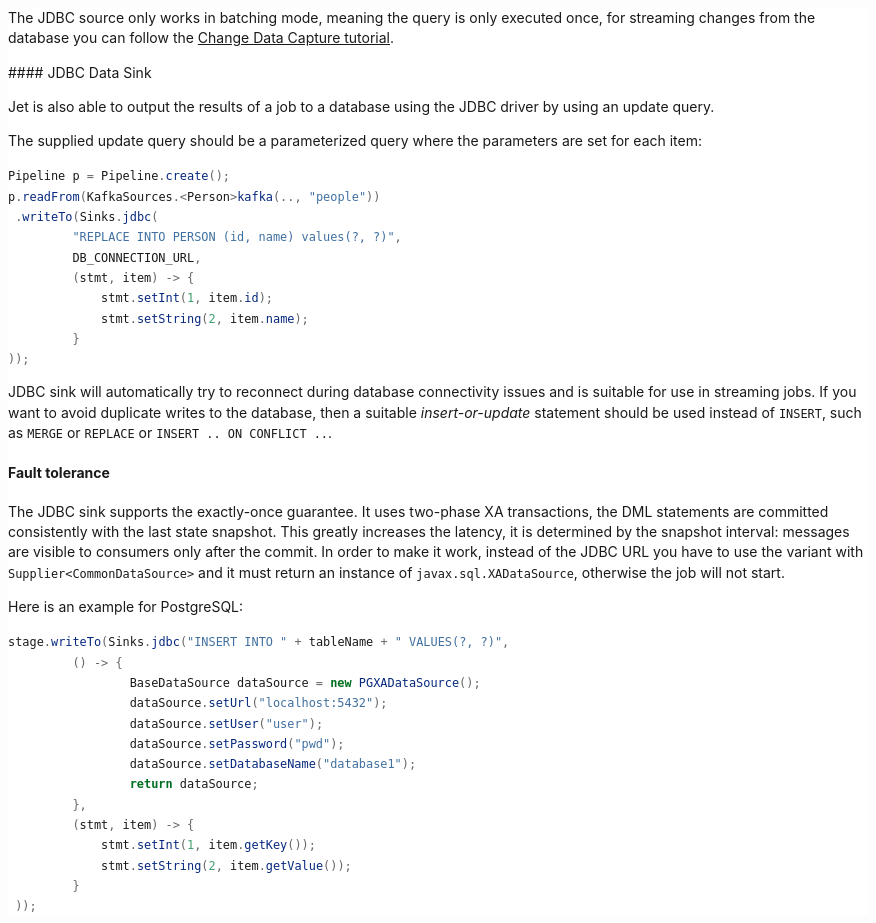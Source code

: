 The JDBC source only works in batching mode, meaning the query is only
executed once, for streaming changes from the database you can follow the
[Change Data Capture tutorial](../tutorials/cdc.md).

#### JDBC Data Sink

Jet is also able to output the results of a job to a database using the
JDBC driver by using an update query.

The supplied update query should be a parameterized query where the
parameters are set for each item:

```java
Pipeline p = Pipeline.create();
p.readFrom(KafkaSources.<Person>kafka(.., "people"))
 .writeTo(Sinks.jdbc(
         "REPLACE INTO PERSON (id, name) values(?, ?)",
         DB_CONNECTION_URL,
         (stmt, item) -> {
             stmt.setInt(1, item.id);
             stmt.setString(2, item.name);
         }
));
```

JDBC sink will automatically try to reconnect during database
connectivity issues and is suitable for use in streaming jobs. If you
want to avoid duplicate writes to the database, then a suitable
_insert-or-update_ statement should be used instead of `INSERT`, such as
`MERGE` or `REPLACE` or `INSERT .. ON CONFLICT ..`.

#### Fault tolerance

The JDBC sink supports the exactly-once guarantee. It uses two-phase XA
transactions, the DML statements are committed consistently with the
last state snapshot. This greatly increases the latency, it is
determined by the snapshot interval: messages are visible to consumers
only after the commit. In order to make it work, instead of the JDBC URL
you have to use the variant with `Supplier<CommonDataSource>` and it
must return an instance of `javax.sql.XADataSource`, otherwise the job
will not start.

Here is an example for PostgreSQL:

```java
stage.writeTo(Sinks.jdbc("INSERT INTO " + tableName + " VALUES(?, ?)",
         () -> {
                 BaseDataSource dataSource = new PGXADataSource();
                 dataSource.setUrl("localhost:5432");
                 dataSource.setUser("user");
                 dataSource.setPassword("pwd");
                 dataSource.setDatabaseName("database1");
                 return dataSource;
         },
         (stmt, item) -> {
             stmt.setInt(1, item.getKey());
             stmt.setString(2, item.getValue());
         }
 ));
```
